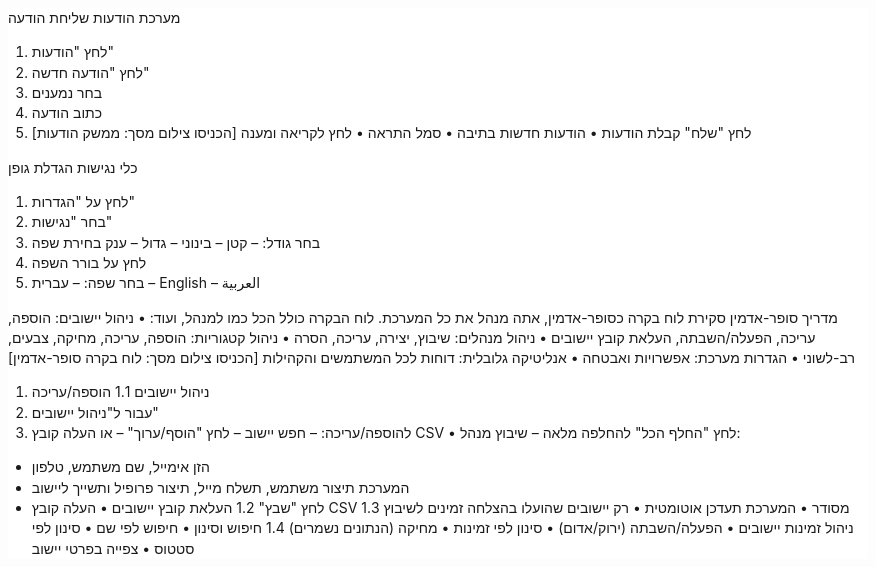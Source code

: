 מערכת הודעות
שליחת הודעה
1. לחץ "הודעות"
2. לחץ "הודעה חדשה"
3. בחר נמענים
4. כתוב הודעה
5. לחץ "שלח"
קבלת הודעות
• הודעות חדשות בתיבה
• סמל התראה
• לחץ לקריאה ומענה
[הכניסו צילום מסך: ממשק הודעות]

כלי נגישות
הגדלת גופן
1. לחץ על "הגדרות"
2. בחר "נגישות"
3. בחר גודל:
– קטן
– בינוני
– גדול
– ענק
בחירת שפה
1. לחץ על בורר השפה
2. בחר שפה:
– עברית
– English
– العربية

מדריך סופר-אדמין
סקירת לוח בקרה
כסופר-אדמין, אתה מנהל את כל המערכת. לוח הבקרה כולל הכל כמו למנהל, ועוד:
• ניהול יישובים: הוספה, עריכה, הפעלה/השבתה, העלאת קובץ יישובים
• ניהול מנהלים: שיבוץ, יצירה, עריכה, הסרה
• ניהול קטגוריות: הוספה, עריכה, מחיקה, צבעים, רב-לשוני
• הגדרות מערכת: אפשרויות ואבטחה
• אנליטיקה גלובלית: דוחות לכל המשתמשים והקהילות
[הכניסו צילום מסך: לוח בקרה סופר-אדמין]

1. ניהול יישובים
1.1 הוספה/עריכה
1. עבור ל"ניהול יישובים"
2. להוספה/עריכה:
– חפש יישוב
– לחץ "הוסף/ערוך"
– או העלה קובץ CSV
• לחץ "החלף הכל" להחלפה מלאה
– שיבוץ מנהל:
- הזן אימייל, שם משתמש, טלפון
- המערכת תיצור משתמש, תשלח מייל, תיצור פרופיל ותשייך ליישוב
- לחץ "שבץ"
1.2 העלאת קובץ יישובים
• העלה קובץ CSV מסודר
• המערכת תעדכן אוטומטית
• רק יישובים שהועלו בהצלחה זמינים לשיבוץ
1.3 ניהול זמינות יישובים
• הפעלה/השבתה (ירוק/אדום)
• סינון לפי זמינות
• מחיקה (הנתונים נשמרים)
1.4 חיפוש וסינון
• חיפוש לפי שם
• סינון לפי סטטוס
• צפייה בפרטי יישוב

